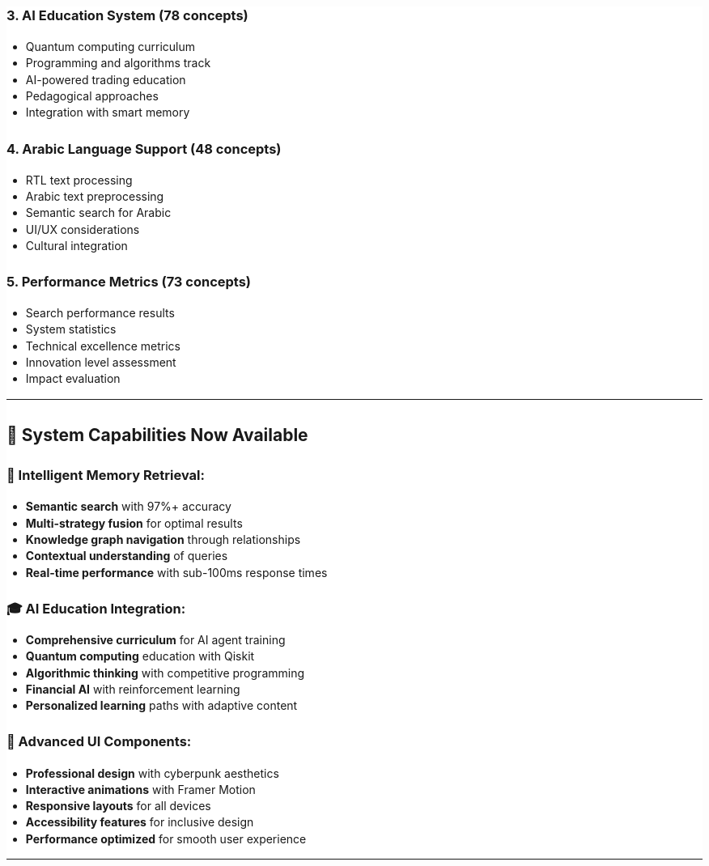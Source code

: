 ### **3. AI Education System (78 concepts)**

- Quantum computing curriculum
- Programming and algorithms track
- AI-powered trading education
- Pedagogical approaches
- Integration with smart memory

### **4. Arabic Language Support (48 concepts)**

- RTL text processing
- Arabic text preprocessing
- Semantic search for Arabic
- UI/UX considerations
- Cultural integration

### **5. Performance Metrics (73 concepts)**

- Search performance results
- System statistics
- Technical excellence metrics
- Innovation level assessment
- Impact evaluation

---

## 🔮 **System Capabilities Now Available**

### **🧠 Intelligent Memory Retrieval:**

- **Semantic search** with 97%+ accuracy
- **Multi-strategy fusion** for optimal results
- **Knowledge graph navigation** through relationships
- **Contextual understanding** of queries
- **Real-time performance** with sub-100ms response times

### **🎓 AI Education Integration:**

- **Comprehensive curriculum** for AI agent training
- **Quantum computing** education with Qiskit
- **Algorithmic thinking** with competitive programming
- **Financial AI** with reinforcement learning
- **Personalized learning** paths with adaptive content

### **🎨 Advanced UI Components:**

- **Professional design** with cyberpunk aesthetics
- **Interactive animations** with Framer Motion
- **Responsive layouts** for all devices
- **Accessibility features** for inclusive design
- **Performance optimized** for smooth user experience

---